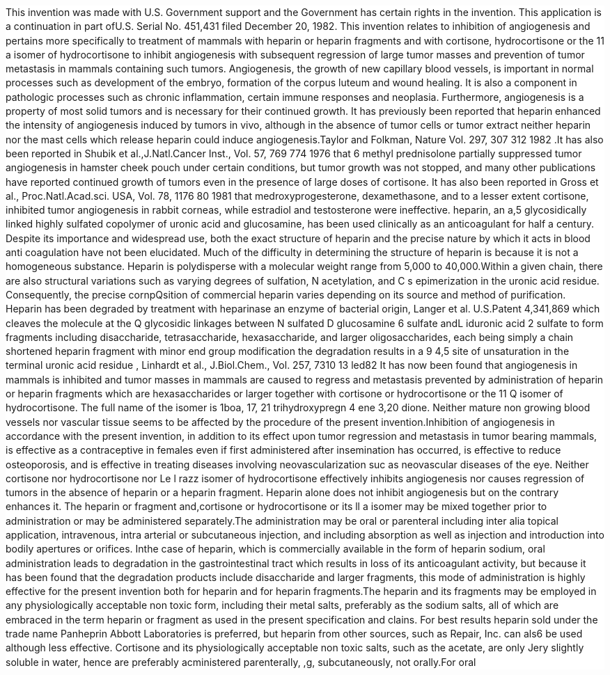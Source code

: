 This invention was made with U.S. Government support and the Government has certain rights in the invention. This application is a continuation in part ofU.S. Serial No. 451,431 filed December 20, 1982. This invention relates to inhibition of angiogenesis and pertains more specifically to treatment of mammals with heparin or heparin fragments and with cortisone, hydrocortisone or the 11 a isomer of hydrocortisone to inhibit angiogenesis with subsequent regression of large tumor masses and prevention of tumor metastasis in mammals containing such tumors. Angiogenesis, the growth of new capillary blood vessels, is important in normal processes such as development of the embryo, formation of the corpus luteum and wound healing. It is also a component in pathologic processes such as chronic inflammation, certain immune responses and neoplasia. Furthermore, angiogenesis is a property of most solid tumors and is necessary for their continued growth. It has previously been reported that heparin enhanced the intensity of angiogenesis induced by tumors in vivo, although in the absence of tumor cells or tumor extract neither heparin nor the mast cells which release heparin could induce angiogenesis.Taylor and Folkman, Nature Vol. 297, 307 312 1982 .It has also been reported in Shubik et al.,J.Natl.Cancer Inst., Vol. 57, 769 774 1976 that 6 methyl prednisolone partially suppressed tumor angiogenesis in hamster cheek pouch under certain conditions, but tumor growth was not stopped, and many other publications have reported continued growth of tumors even in the presence of large doses of cortisone. It has also been reported in Gross et al., Proc.Natl.Acad.sci. USA, Vol. 78, 1176 80 1981 that medroxyprogesterone, dexamethasone, and to a lesser extent cortisone, inhibited tumor angiogenesis in rabbit corneas, while estradiol and testosterone were ineffective. heparin, an a,5 glycosidically linked highly sulfated copolymer of uronic acid and glucosamine, has been used clinically as an anticoagulant for half a century. Despite its importance and widespread use, both the exact structure of heparin and the precise nature by which it acts in blood anti coagulation have not been elucidated. Much of the difficulty in determining the structure of heparin is because it is not a homogeneous substance. Heparin is polydisperse with a molecular weight range from 5,000 to 40,000.Within a given chain, there are also structural variations such as varying degrees of sulfation, N acetylation, and C s epimerization in the uronic acid residue. Consequently, the precise cornpQsition of commercial heparin varies depending on its source and method of purification. Heparin has been degraded by treatment with heparinase an enzyme of bacterial origin, Langer et al. U.S.Patent 4,341,869 which cleaves the molecule at the Q glycosidic linkages between N sulfated D glucosamine 6 sulfate andL iduronic acid 2 sulfate to form fragments including disaccharide, tetrasaccharide, hexasaccharide, and larger oligosaccharides, each being simply a chain shortened heparin fragment with minor end group modification the degradation results in a 9 4,5 site of unsaturation in the terminal uronic acid residue , Linhardt et al., J.Biol.Chem., Vol. 257, 7310 13 led82 It has now been found that angiogenesis in mammals is inhibited and tumor masses in mammals are caused to regress and metastasis prevented by administration of heparin or heparin fragments which are hexasaccharides or larger together with cortisone or hydrocortisone or the 11 Q isomer of hydrocortisone. The full name of the isomer is 1boa, 17, 21 trihydroxypregn 4 ene 3,20 dione. Neither mature non growing blood vessels nor vascular tissue seems to be affected by the procedure of the present invention.Inhibition of angiogenesis in accordance with the present invention, in addition to its effect upon tumor regression and metastasis in tumor bearing mammals, is effective as a contraceptive in females even if first administered after insemination has occurred, is effective to reduce osteoporosis, and is effective in treating diseases involving neovascularization suc as neovascular diseases of the eye. Neither cortisone nor hydrocortisone nor Le l razz isomer of hydrocortisone effectively inhibits angiogenesis nor causes regression of tumors in the absence of heparin or a heparin fragment. Heparin alone does not inhibit angiogenesis but on the contrary enhances it. The heparin or fragment and,cortisone or hydrocortisone or its ll a isomer may be mixed together prior to administration or may be administered separately.The administration may be oral or parenteral including inter alia topical application, intravenous, intra arterial or subcutaneous injection, and including absorption as well as injection and introduction into bodily apertures or orifices. Inthe case of heparin, which is commercially available in the form of heparin sodium, oral administration leads to degradation in the gastrointestinal tract which results in loss of its anticoagulant activity, but because it has been found that the degradation products include disaccharide and larger fragments, this mode of administration is highly effective for the present invention both for heparin and for heparin fragments.The heparin and its fragments may be employed in any physiologically acceptable non toxic form, including their metal salts, preferably as the sodium salts, all of which are embraced in the term heparin or fragment as used in the present specification and clains. For best results heparin sold under the trade name Panheprin Abbott Laboratories is preferred, but heparin from other sources, such as Repair, Inc. can als6 be used although less effective. Cortisone and its physiologically acceptable non toxic salts, such as the acetate, are only Jery slightly soluble in water, hence are preferably acministered parenterally, ,g, subcutaneously, not orally.For oral